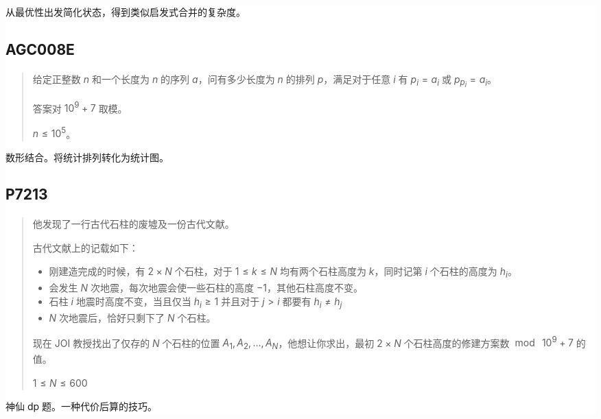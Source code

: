 从最优性出发简化状态，得到类似启发式合并的复杂度。

## AGC008E

> 给定正整数 $n$ 和一个长度为 $n$ 的序列 $a$，问有多少长度为 $n$ 的排列 $p$，满足对于任意 $i$ 有 $p_i=a_i$ 或 $p_{p_i}=a_i$。
> 
> 答案对 $10^9+7$ 取模。
> 
> $n \leq 10^5$。

数形结合。将统计排列转化为统计图。

## P7213

> 他发现了一行古代石柱的废墟及一份古代文献。
> 
> 古代文献上的记载如下：
> 
> - 刚建造完成的时候，有 $2\times N$ 个石柱，对于 $1\le k\le N$ 均有两个石柱高度为 $k$，同时记第 $i$ 个石柱的高度为 $h_i$。
> - 会发生 $N$ 次地震，每次地震会使一些石柱的高度 $-1$，其他石柱高度不变。
> - 石柱 $i$ 地震时高度不变，当且仅当 $h_i\ge 1$ 并且对于 $j>i$ 都要有 $h_i\not=h_j$
> - $N$ 次地震后，恰好只剩下了 $N$ 个石柱。
> 
> 现在 JOI 教授找出了仅存的 $N$ 个石柱的位置 $A_1,A_2,\ldots,A_N$，他想让你求出，最初 $2\times N$ 个石柱高度的修建方案数 $\bmod~10^9+7$ 的值。
> 
> $1\leq N\leq 600$

神仙 dp 题。一种代价后算的技巧。